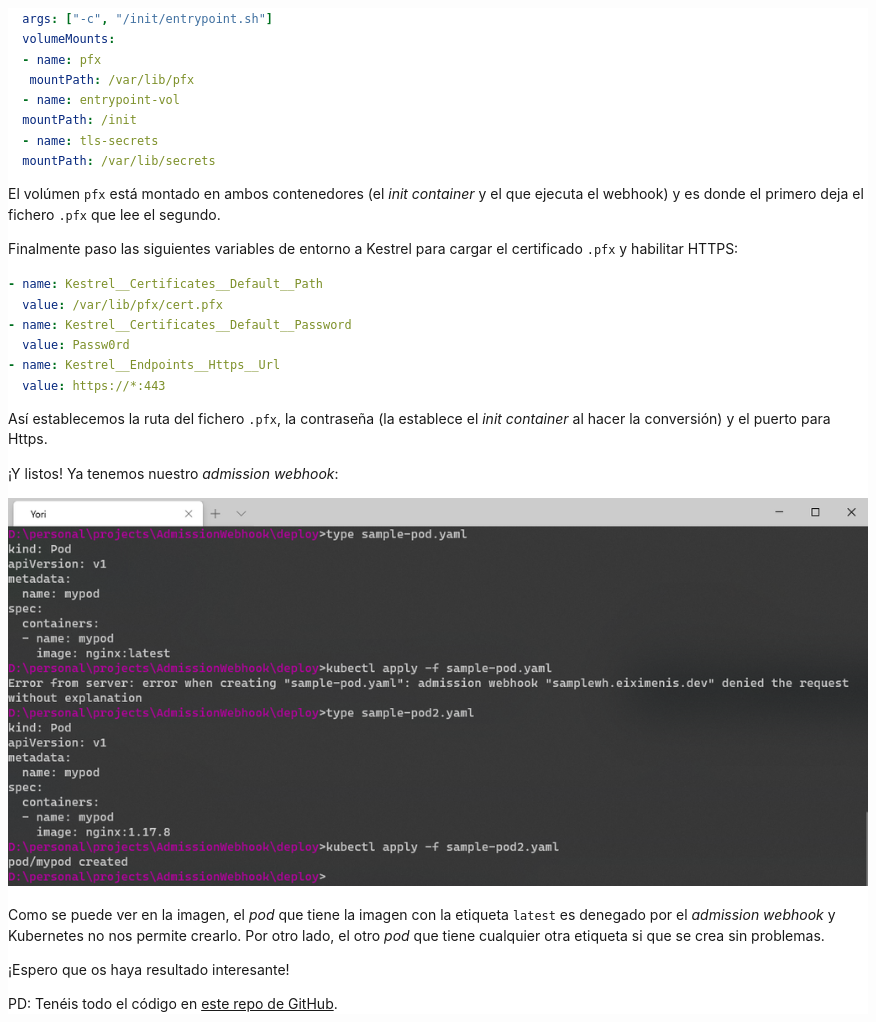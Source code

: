 ```yaml
  args: ["-c", "/init/entrypoint.sh"]
  volumeMounts:
  - name: pfx
   mountPath: /var/lib/pfx
  - name: entrypoint-vol
  mountPath: /init
  - name: tls-secrets
  mountPath: /var/lib/secrets  
```

El volúmen `pfx` está montado en ambos contenedores (el _init container_ y el que ejecuta el webhook) y es donde el primero deja el fichero `.pfx` que lee el segundo.

Finalmente paso las siguientes variables de entorno a Kestrel para cargar el certificado `.pfx` y habilitar HTTPS:

```yaml
- name: Kestrel__Certificates__Default__Path
  value: /var/lib/pfx/cert.pfx
- name: Kestrel__Certificates__Default__Password
  value: Passw0rd
- name: Kestrel__Endpoints__Https__Url
  value: https://*:443
```

Así establecemos la ruta del fichero `.pfx`, la contraseña (la establece el _init container_ al hacer la conversión) y el puerto para Https.

¡Y listos! Ya tenemos nuestro _admission webhook_:

![Salida de consola donde se ve que un pod con imagen "latest" es denegado](/images/posts/2020-01-29-demo.png)

Como se puede ver en la imagen, el _pod_ que tiene la imagen con la etiqueta `latest` es denegado por el _admission webhook_ y Kubernetes no nos permite crearlo. Por otro lado, el otro _pod_ que tiene cualquier otra etiqueta si que se crea sin problemas.

¡Espero que os haya resultado interesante!

PD: Tenéis todo el código en [este repo de GitHub](https://github.com/eiximenis/AdmissionWebhook-netcore-demo).
